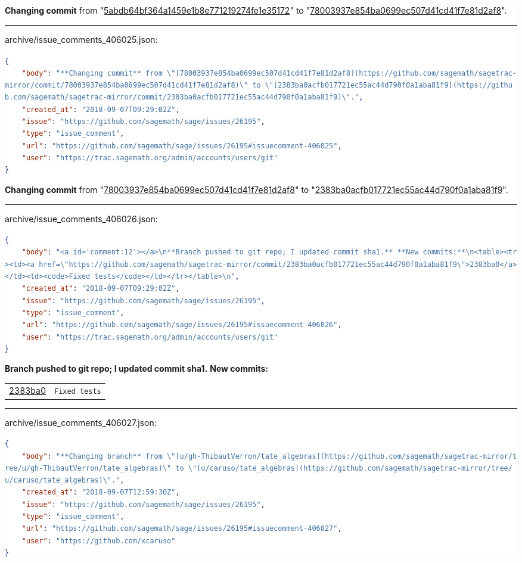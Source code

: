 **Changing commit** from "[5abdb64bf364a1459e1b8e771219274fe1e35172](https://github.com/sagemath/sagetrac-mirror/commit/5abdb64bf364a1459e1b8e771219274fe1e35172)" to "[78003937e854ba0699ec507d41cd41f7e81d2af8](https://github.com/sagemath/sagetrac-mirror/commit/78003937e854ba0699ec507d41cd41f7e81d2af8)".



---

archive/issue_comments_406025.json:
```json
{
    "body": "**Changing commit** from \"[78003937e854ba0699ec507d41cd41f7e81d2af8](https://github.com/sagemath/sagetrac-mirror/commit/78003937e854ba0699ec507d41cd41f7e81d2af8)\" to \"[2383ba0acfb017721ec55ac44d790f0a1aba81f9](https://github.com/sagemath/sagetrac-mirror/commit/2383ba0acfb017721ec55ac44d790f0a1aba81f9)\".",
    "created_at": "2018-09-07T09:29:02Z",
    "issue": "https://github.com/sagemath/sage/issues/26195",
    "type": "issue_comment",
    "url": "https://github.com/sagemath/sage/issues/26195#issuecomment-406025",
    "user": "https://trac.sagemath.org/admin/accounts/users/git"
}
```

**Changing commit** from "[78003937e854ba0699ec507d41cd41f7e81d2af8](https://github.com/sagemath/sagetrac-mirror/commit/78003937e854ba0699ec507d41cd41f7e81d2af8)" to "[2383ba0acfb017721ec55ac44d790f0a1aba81f9](https://github.com/sagemath/sagetrac-mirror/commit/2383ba0acfb017721ec55ac44d790f0a1aba81f9)".



---

archive/issue_comments_406026.json:
```json
{
    "body": "<a id='comment:12'></a>\n**Branch pushed to git repo; I updated commit sha1.** **New commits:**\n<table><tr><td><a href=\"https://github.com/sagemath/sagetrac-mirror/commit/2383ba0acfb017721ec55ac44d790f0a1aba81f9\">2383ba0</a></td><td><code>Fixed tests</code></td></tr></table>\n",
    "created_at": "2018-09-07T09:29:02Z",
    "issue": "https://github.com/sagemath/sage/issues/26195",
    "type": "issue_comment",
    "url": "https://github.com/sagemath/sage/issues/26195#issuecomment-406026",
    "user": "https://trac.sagemath.org/admin/accounts/users/git"
}
```

<a id='comment:12'></a>
**Branch pushed to git repo; I updated commit sha1.** **New commits:**
<table><tr><td><a href="https://github.com/sagemath/sagetrac-mirror/commit/2383ba0acfb017721ec55ac44d790f0a1aba81f9">2383ba0</a></td><td><code>Fixed tests</code></td></tr></table>




---

archive/issue_comments_406027.json:
```json
{
    "body": "**Changing branch** from \"[u/gh-ThibautVerron/tate_algebras](https://github.com/sagemath/sagetrac-mirror/tree/u/gh-ThibautVerron/tate_algebras)\" to \"[u/caruso/tate_algebras](https://github.com/sagemath/sagetrac-mirror/tree/u/caruso/tate_algebras)\".",
    "created_at": "2018-09-07T12:59:30Z",
    "issue": "https://github.com/sagemath/sage/issues/26195",
    "type": "issue_comment",
    "url": "https://github.com/sagemath/sage/issues/26195#issuecomment-406027",
    "user": "https://github.com/xcaruso"
}
```
